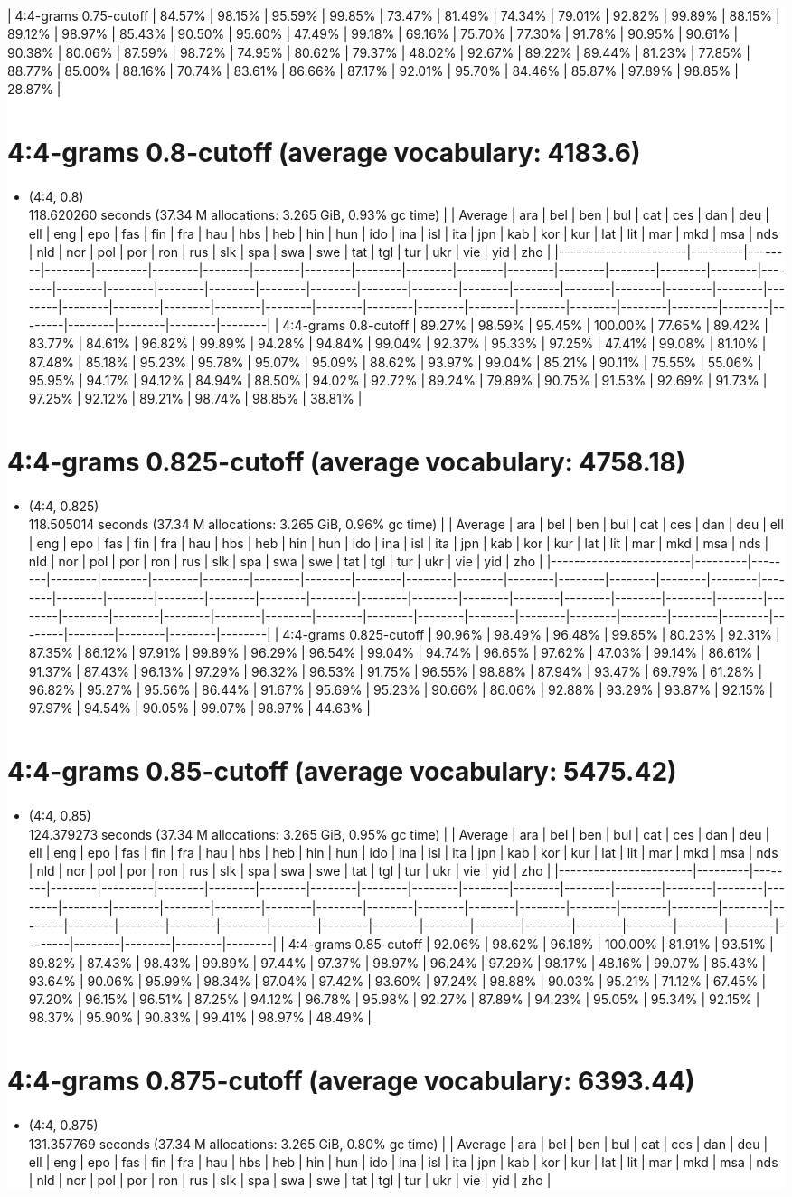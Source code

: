 | 4:4-grams 0.75-cutoff |  84.57% | 98.15% | 95.59% | 99.85% | 73.47% | 81.49% | 74.34% | 79.01% | 92.82% | 99.89% | 88.15% | 89.12% | 98.97% | 85.43% | 90.50% | 95.60% | 47.49% | 99.18% | 69.16% | 75.70% | 77.30% | 91.78% | 90.95% | 90.61% | 90.38% | 80.06% | 87.59% | 98.72% | 74.95% | 80.62% | 79.37% | 48.02% | 92.67% | 89.22% | 89.44% | 81.23% | 77.85% | 88.77% | 85.00% | 88.16% | 70.74% | 83.61% | 86.66% | 87.17% | 92.01% | 95.70% | 84.46% | 85.87% | 97.89% | 98.85% | 28.87% |
# 4:4-grams 0.8-cutoff (average vocabulary: 4183.6)
- (4:4, 0.8)  
118.620260 seconds (37.34 M allocations: 3.265 GiB, 0.93% gc time)
|                      | Average | ara    | bel    | ben     | bul    | cat    | ces    | dan    | deu    | ell    | eng    | epo    | fas    | fin    | fra    | hau    | hbs    | heb    | hin    | hun    | ido    | ina    | isl    | ita    | jpn    | kab    | kor    | kur    | lat    | lit    | mar    | mkd    | msa    | nds    | nld    | nor    | pol    | por    | ron    | rus    | slk    | spa    | swa    | swe    | tat    | tgl    | tur    | ukr    | vie    | yid    | zho    |
|----------------------|---------|--------|--------|---------|--------|--------|--------|--------|--------|--------|--------|--------|--------|--------|--------|--------|--------|--------|--------|--------|--------|--------|--------|--------|--------|--------|--------|--------|--------|--------|--------|--------|--------|--------|--------|--------|--------|--------|--------|--------|--------|--------|--------|--------|--------|--------|--------|--------|--------|--------|--------|
| 4:4-grams 0.8-cutoff |  89.27% | 98.59% | 95.45% | 100.00% | 77.65% | 89.42% | 83.77% | 84.61% | 96.82% | 99.89% | 94.28% | 94.84% | 99.04% | 92.37% | 95.33% | 97.25% | 47.41% | 99.08% | 81.10% | 87.48% | 85.18% | 95.23% | 95.78% | 95.07% | 95.09% | 88.62% | 93.97% | 99.04% | 85.21% | 90.11% | 75.55% | 55.06% | 95.95% | 94.17% | 94.12% | 84.94% | 88.50% | 94.02% | 92.72% | 89.24% | 79.89% | 90.75% | 91.53% | 92.69% | 91.73% | 97.25% | 92.12% | 89.21% | 98.74% | 98.85% | 38.81% |
# 4:4-grams 0.825-cutoff (average vocabulary: 4758.18)
- (4:4, 0.825)  
118.505014 seconds (37.34 M allocations: 3.265 GiB, 0.96% gc time)
|                        | Average | ara    | bel    | ben    | bul    | cat    | ces    | dan    | deu    | ell    | eng    | epo    | fas    | fin    | fra    | hau    | hbs    | heb    | hin    | hun    | ido    | ina    | isl    | ita    | jpn    | kab    | kor    | kur    | lat    | lit    | mar    | mkd    | msa    | nds    | nld    | nor    | pol    | por    | ron    | rus    | slk    | spa    | swa    | swe    | tat    | tgl    | tur    | ukr    | vie    | yid    | zho    |
|------------------------|---------|--------|--------|--------|--------|--------|--------|--------|--------|--------|--------|--------|--------|--------|--------|--------|--------|--------|--------|--------|--------|--------|--------|--------|--------|--------|--------|--------|--------|--------|--------|--------|--------|--------|--------|--------|--------|--------|--------|--------|--------|--------|--------|--------|--------|--------|--------|--------|--------|--------|--------|
| 4:4-grams 0.825-cutoff |  90.96% | 98.49% | 96.48% | 99.85% | 80.23% | 92.31% | 87.35% | 86.12% | 97.91% | 99.89% | 96.29% | 96.54% | 99.04% | 94.74% | 96.65% | 97.62% | 47.03% | 99.14% | 86.61% | 91.37% | 87.43% | 96.13% | 97.29% | 96.32% | 96.53% | 91.75% | 96.55% | 98.88% | 87.94% | 93.47% | 69.79% | 61.28% | 96.82% | 95.27% | 95.56% | 86.44% | 91.67% | 95.69% | 95.23% | 90.66% | 86.06% | 92.88% | 93.29% | 93.87% | 92.15% | 97.97% | 94.54% | 90.05% | 99.07% | 98.97% | 44.63% |
# 4:4-grams 0.85-cutoff (average vocabulary: 5475.42)
- (4:4, 0.85)  
124.379273 seconds (37.34 M allocations: 3.265 GiB, 0.95% gc time)
|                       | Average | ara    | bel    | ben     | bul    | cat    | ces    | dan    | deu    | ell    | eng    | epo    | fas    | fin    | fra    | hau    | hbs    | heb    | hin    | hun    | ido    | ina    | isl    | ita    | jpn    | kab    | kor    | kur    | lat    | lit    | mar    | mkd    | msa    | nds    | nld    | nor    | pol    | por    | ron    | rus    | slk    | spa    | swa    | swe    | tat    | tgl    | tur    | ukr    | vie    | yid    | zho    |
|-----------------------|---------|--------|--------|---------|--------|--------|--------|--------|--------|--------|--------|--------|--------|--------|--------|--------|--------|--------|--------|--------|--------|--------|--------|--------|--------|--------|--------|--------|--------|--------|--------|--------|--------|--------|--------|--------|--------|--------|--------|--------|--------|--------|--------|--------|--------|--------|--------|--------|--------|--------|--------|
| 4:4-grams 0.85-cutoff |  92.06% | 98.62% | 96.18% | 100.00% | 81.91% | 93.51% | 89.82% | 87.43% | 98.43% | 99.89% | 97.44% | 97.37% | 98.97% | 96.24% | 97.29% | 98.17% | 48.16% | 99.07% | 85.43% | 93.64% | 90.06% | 95.99% | 98.34% | 97.04% | 97.42% | 93.60% | 97.24% | 98.88% | 90.03% | 95.21% | 71.12% | 67.45% | 97.20% | 96.15% | 96.51% | 87.25% | 94.12% | 96.78% | 95.98% | 92.27% | 87.89% | 94.23% | 95.05% | 95.34% | 92.15% | 98.37% | 95.90% | 90.83% | 99.41% | 98.97% | 48.49% |
# 4:4-grams 0.875-cutoff (average vocabulary: 6393.44)
- (4:4, 0.875)  
131.357769 seconds (37.34 M allocations: 3.265 GiB, 0.80% gc time)
|                        | Average | ara    | bel    | ben     | bul    | cat    | ces    | dan    | deu    | ell    | eng    | epo    | fas    | fin    | fra    | hau    | hbs    | heb    | hin    | hun    | ido    | ina    | isl    | ita    | jpn    | kab    | kor    | kur    | lat    | lit    | mar    | mkd    | msa    | nds    | nld    | nor    | pol    | por    | ron    | rus    | slk    | spa    | swa    | swe    | tat    | tgl    | tur    | ukr    | vie    | yid    | zho    |